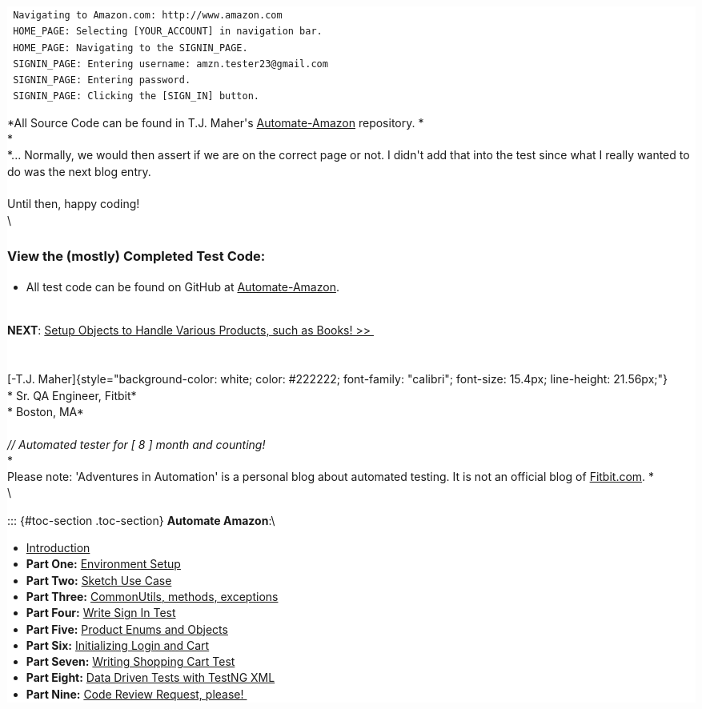 ``` {style="background-image: URL(http://2.bp.blogspot.com/_z5ltvMQPaa8/SjJXr_U2YBI/AAAAAAAAAAM/46OqEP32CJ8/s320/codebg.gif); background: #f0f0f0; border: 1px dashed #CCCCCC; color: black; font-family: arial; font-size: 12px; height: auto; line-height: 20px; overflow: auto; padding: 0px; text-align: left; width: 99%;"}
 Navigating to Amazon.com: http://www.amazon.com  
 HOME_PAGE: Selecting [YOUR_ACCOUNT] in navigation bar.  
 HOME_PAGE: Navigating to the SIGNIN_PAGE.  
 SIGNIN_PAGE: Entering username: amzn.tester23@gmail.com  
 SIGNIN_PAGE: Entering password.  
 SIGNIN_PAGE: Clicking the [SIGN_IN] button.  
```

*All Source Code can be found in T.J.
Maher\'s [Automate-Amazon](https://github.com/tjmaher/automate-amazon/tree/master/automate-amazon/src/test/java) repository. *\
*\
*\... Normally, we would then assert if we are on the correct page or
not. I didn\'t add that into the test since what I really wanted to do
was the next blog entry.\
\
Until then, happy coding!\
\

### View the (mostly) Completed Test Code:

-   All test code can be found on GitHub
    at [Automate-Amazon](https://github.com/tjmaher/automate-amazon/tree/master/automate-amazon/src/test/java).

\
**NEXT**: [Setup Objects to Handle Various Products, such as Books!
\>\> ](/2016/01/automate-amazon-productenums-and.html)\
\
\
[-T.J.
Maher]{style="background-color: white; color: #222222; font-family: "calibri"; font-size: 15.4px; line-height: 21.56px;"}\
* Sr. QA Engineer, Fitbit*\
* Boston, MA*\
*\
// Automated tester for \[ 8 \] month and counting!*\
*\
Please note: \'Adventures in Automation\' is a personal blog about
automated testing. It is not an official blog
of [Fitbit.com](http://www.fitbit.com/). *\
\

::: {#toc-section .toc-section}
**Automate Amazon**:\

-   [Introduction](/2015/12/next-week-automating-amazon-how-i-am.html)
-   **Part One:** [Environment
    Setup](/2015/12/automate-amazon-development-environment.html)
-   **Part Two:** [Sketch Use
    Case](/2015/12/automate-amazon-sketch-out-use-case.html)
-   **Part Three:** [CommonUtils, methods,
    exceptions](/2015/12/automate-amazon-commonutils-methods-and.html)
-   **Part Four:** [Write Sign In
    Test](/2015/12/automate-amazon-writing-sign-in-test.html)
-   **Part Five:** [Product Enums and
    Objects](/2016/01/automate-amazon-productenums-and.html)
-   **Part Six:** [Initializing Login and
    Cart](/2016/01/automate-amazon-initializing-login-and.html)
-   **Part Seven:** [Writing Shopping Cart
    Test](/2016/01/automate-amazon-writing-shopping-cart.html)
-   **Part Eight:** [Data Driven Tests with TestNG
    XML](/2016/01/automate-amazon-sketch-of-possible-data.html)
-   **Part Nine:** [Code Review Request,
    please! ](/2016/01/code-review-request-please-automated.html)